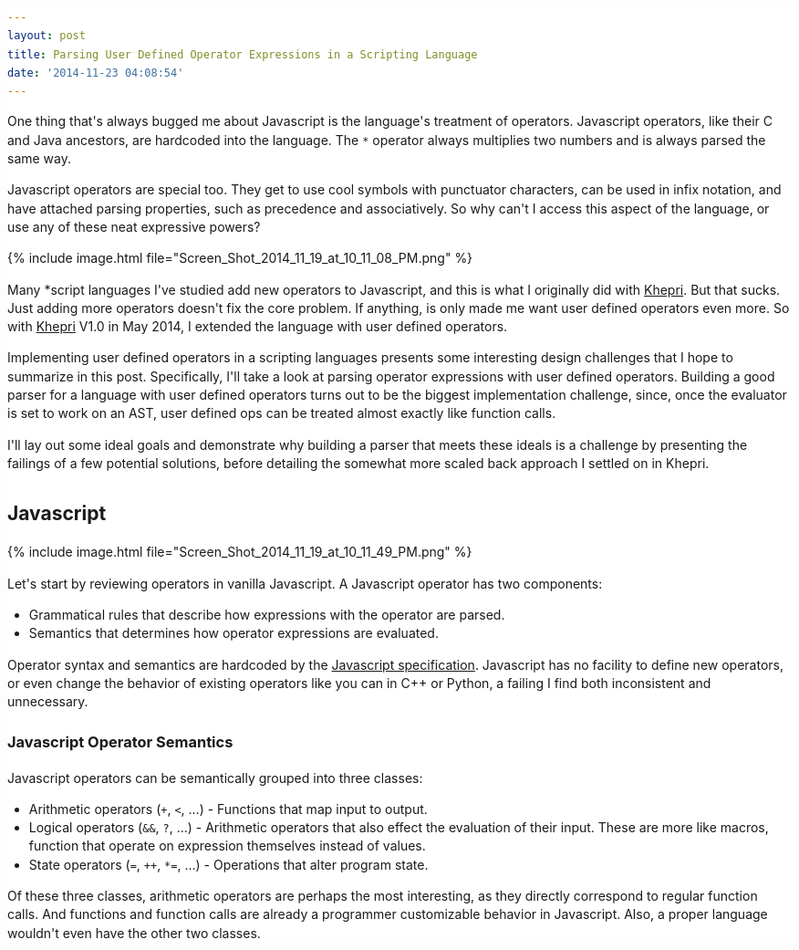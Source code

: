 ```yaml
---
layout: post
title: Parsing User Defined Operator Expressions in a Scripting Language
date: '2014-11-23 04:08:54'
---
```

One thing that's always bugged me about Javascript is the language's treatment of operators. Javascript operators, like their C and Java ancestors, are hardcoded into the language. The `*` operator always multiplies two numbers and is always parsed the same way.

Javascript operators are special too. They get to use cool symbols with punctuator characters, can be used in infix notation, and have attached parsing properties, such as precedence and associatively. So why can't I access this aspect of the language, or use any of these neat expressive powers?

{% include image.html file="Screen_Shot_2014_11_19_at_10_11_08_PM.png" %}

Many *script languages I've studied add new operators to Javascript, and this is what I originally did with [Khepri][khepri]. But that sucks. Just adding more operators doesn't fix the core problem. If anything, is only made me want user defined operators even more. So with [Khepri][khepri] V1.0 in May 2014, I extended the language with user defined operators.

Implementing user defined operators in a scripting languages presents some interesting design challenges that I hope to summarize in this post. Specifically, I'll take a look at parsing operator expressions with user defined operators. Building a good parser for a language with user defined operators turns out to be the biggest implementation challenge, since, once the evaluator is set to work on an AST, user defined ops can be treated almost exactly like function calls.

I'll lay out some ideal goals and demonstrate why building a parser that meets these ideals is a challenge by presenting the failings of a few potential solutions, before detailing the somewhat more scaled back approach I settled on in Khepri. 

## Javascript
{% include image.html file="Screen_Shot_2014_11_19_at_10_11_49_PM.png" %}

Let's start by reviewing operators in vanilla Javascript. A Javascript operator has two components:

* Grammatical rules that describe how expressions with the operator are parsed.
* Semantics that determines how operator expressions are evaluated.

Operator syntax and semantics are hardcoded by the [Javascript specification][ecma5]. Javascript has no facility to define new operators, or even change the behavior of existing operators like you can in C++ or Python, a failing I find both inconsistent and unnecessary.


### Javascript Operator Semantics
Javascript operators can be semantically grouped into three classes:

* Arithmetic operators (`+`, `<`, ...) - Functions that map input to output.
* Logical operators (`&&`, `?`, ...) - Arithmetic operators that also effect the evaluation of their input. These are more like macros, function that operate on expression themselves instead of values. 
* State operators (`=`, `++`, `*=`, ...) - Operations that alter program state.

Of these three classes, arithmetic operators are perhaps the most interesting, as they directly correspond to regular function calls. And functions and function calls are already a programmer customizable behavior in Javascript. Also, a proper language wouldn't even have the other two classes.


[associativity]: https://en.wikipedia.org/wiki/Operator_associativity
[precedence]: https://en.wikipedia.org/wiki/Order_of_operations
[parse-ecma-expr]: https://github.com/mattbierner/parse-ecma/blob/master/lib/parse/expression_parser.kep
[ocaml]: http://caml.inria.fr/pub/docs/manual-ocaml/expr.html#sec138
[f#]: http://msdn.microsoft.com/en-us/library/dd233228.aspx
[ecma5]: http://www.ecma-international.org/publications/standards/Ecma-262.htm
[khepri]: http://khepri-lang.com
[khepri-udo]: https://github.com/mattbierner/khepri/wiki/User-Defined-Operators
[bennu]: https://github.com/mattbierner/bennu